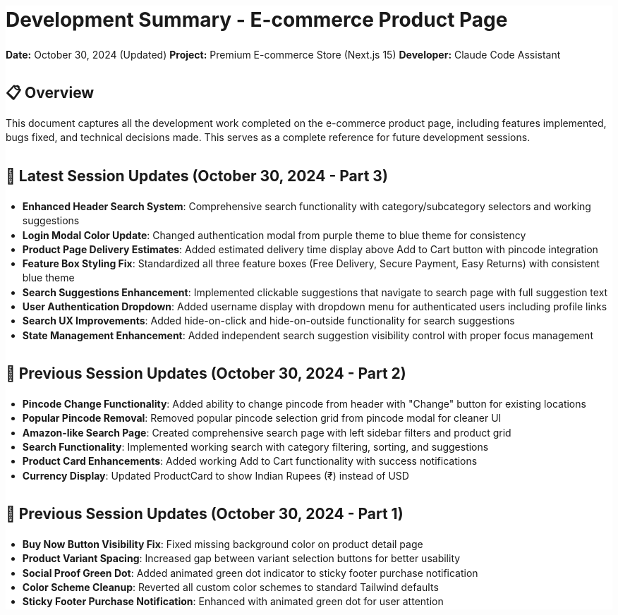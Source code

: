 # Development Summary - E-commerce Product Page
**Date:** October 30, 2024 (Updated)
**Project:** Premium E-commerce Store (Next.js 15)
**Developer:** Claude Code Assistant

## 📋 Overview
This document captures all the development work completed on the e-commerce product page, including features implemented, bugs fixed, and technical decisions made. This serves as a complete reference for future development sessions.

## 🚀 Latest Session Updates (October 30, 2024 - Part 3)
- **Enhanced Header Search System**: Comprehensive search functionality with category/subcategory selectors and working suggestions
- **Login Modal Color Update**: Changed authentication modal from purple theme to blue theme for consistency
- **Product Page Delivery Estimates**: Added estimated delivery time display above Add to Cart button with pincode integration
- **Feature Box Styling Fix**: Standardized all three feature boxes (Free Delivery, Secure Payment, Easy Returns) with consistent blue theme
- **Search Suggestions Enhancement**: Implemented clickable suggestions that navigate to search page with full suggestion text
- **User Authentication Dropdown**: Added username display with dropdown menu for authenticated users including profile links
- **Search UX Improvements**: Added hide-on-click and hide-on-outside functionality for search suggestions
- **State Management Enhancement**: Added independent search suggestion visibility control with proper focus management

## 🚀 Previous Session Updates (October 30, 2024 - Part 2)
- **Pincode Change Functionality**: Added ability to change pincode from header with "Change" button for existing locations
- **Popular Pincode Removal**: Removed popular pincode selection grid from pincode modal for cleaner UI
- **Amazon-like Search Page**: Created comprehensive search page with left sidebar filters and product grid
- **Search Functionality**: Implemented working search with category filtering, sorting, and suggestions
- **Product Card Enhancements**: Added working Add to Cart functionality with success notifications
- **Currency Display**: Updated ProductCard to show Indian Rupees (₹) instead of USD

## 🚀 Previous Session Updates (October 30, 2024 - Part 1)
- **Buy Now Button Visibility Fix**: Fixed missing background color on product detail page
- **Product Variant Spacing**: Increased gap between variant selection buttons for better usability
- **Social Proof Green Dot**: Added animated green dot indicator to sticky footer purchase notification
- **Color Scheme Cleanup**: Reverted all custom color schemes to standard Tailwind defaults
- **Sticky Footer Purchase Notification**: Enhanced with animated green dot for user attention
